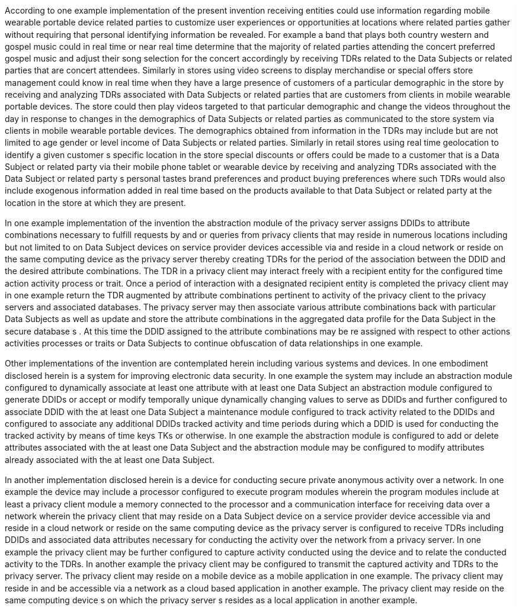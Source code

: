 According to one example implementation of the present invention receiving entities could use information regarding mobile wearable portable device related parties to customize user experiences or opportunities at locations where related parties gather without requiring that personal identifying information be revealed. For example a band that plays both country western and gospel music could in real time or near real time determine that the majority of related parties attending the concert preferred gospel music and adjust their song selection for the concert accordingly by receiving TDRs related to the Data Subjects or related parties that are concert attendees. Similarly in stores using video screens to display merchandise or special offers store management could know in real time when they have a large presence of customers of a particular demographic in the store by receiving and analyzing TDRs associated with Data Subjects or related parties that are customers from clients in mobile wearable portable devices. The store could then play videos targeted to that particular demographic and change the videos throughout the day in response to changes in the demographics of Data Subjects or related parties as communicated to the store system via clients in mobile wearable portable devices. The demographics obtained from information in the TDRs may include but are not limited to age gender or level income of Data Subjects or related parties. Similarly in retail stores using real time geolocation to identify a given customer s specific location in the store special discounts or offers could be made to a customer that is a Data Subject or related party via their mobile phone tablet or wearable device by receiving and analyzing TDRs associated with the Data Subject or related party s personal tastes brand preferences and product buying preferences where such TDRs would also include exogenous information added in real time based on the products available to that Data Subject or related party at the location in the store at which they are present.

In one example implementation of the invention the abstraction module of the privacy server assigns DDIDs to attribute combinations necessary to fulfill requests by and or queries from privacy clients that may reside in numerous locations including but not limited to on Data Subject devices on service provider devices accessible via and reside in a cloud network or reside on the same computing device as the privacy server thereby creating TDRs for the period of the association between the DDID and the desired attribute combinations. The TDR in a privacy client may interact freely with a recipient entity for the configured time action activity process or trait. Once a period of interaction with a designated recipient entity is completed the privacy client may in one example return the TDR augmented by attribute combinations pertinent to activity of the privacy client to the privacy servers and associated databases. The privacy server may then associate various attribute combinations back with particular Data Subjects as well as update and store the attribute combinations in the aggregated data profile for the Data Subject in the secure database s . At this time the DDID assigned to the attribute combinations may be re assigned with respect to other actions activities processes or traits or Data Subjects to continue obfuscation of data relationships in one example.

Other implementations of the invention are contemplated herein including various systems and devices. In one embodiment disclosed herein is a system for improving electronic data security. In one example the system may include an abstraction module configured to dynamically associate at least one attribute with at least one Data Subject an abstraction module configured to generate DDIDs or accept or modify temporally unique dynamically changing values to serve as DDIDs and further configured to associate DDID with the at least one Data Subject a maintenance module configured to track activity related to the DDIDs and configured to associate any additional DDIDs tracked activity and time periods during which a DDID is used for conducting the tracked activity by means of time keys TKs or otherwise. In one example the abstraction module is configured to add or delete attributes associated with the at least one Data Subject and the abstraction module may be configured to modify attributes already associated with the at least one Data Subject.

In another implementation disclosed herein is a device for conducting secure private anonymous activity over a network. In one example the device may include a processor configured to execute program modules wherein the program modules include at least a privacy client module a memory connected to the processor and a communication interface for receiving data over a network wherein the privacy client that may reside on a Data Subject device on a service provider device accessible via and reside in a cloud network or reside on the same computing device as the privacy server is configured to receive TDRs including DDIDs and associated data attributes necessary for conducting the activity over the network from a privacy server. In one example the privacy client may be further configured to capture activity conducted using the device and to relate the conducted activity to the TDRs. In another example the privacy client may be configured to transmit the captured activity and TDRs to the privacy server. The privacy client may reside on a mobile device as a mobile application in one example. The privacy client may reside in and be accessible via a network as a cloud based application in another example. The privacy client may reside on the same computing device s on which the privacy server s resides as a local application in another example.
